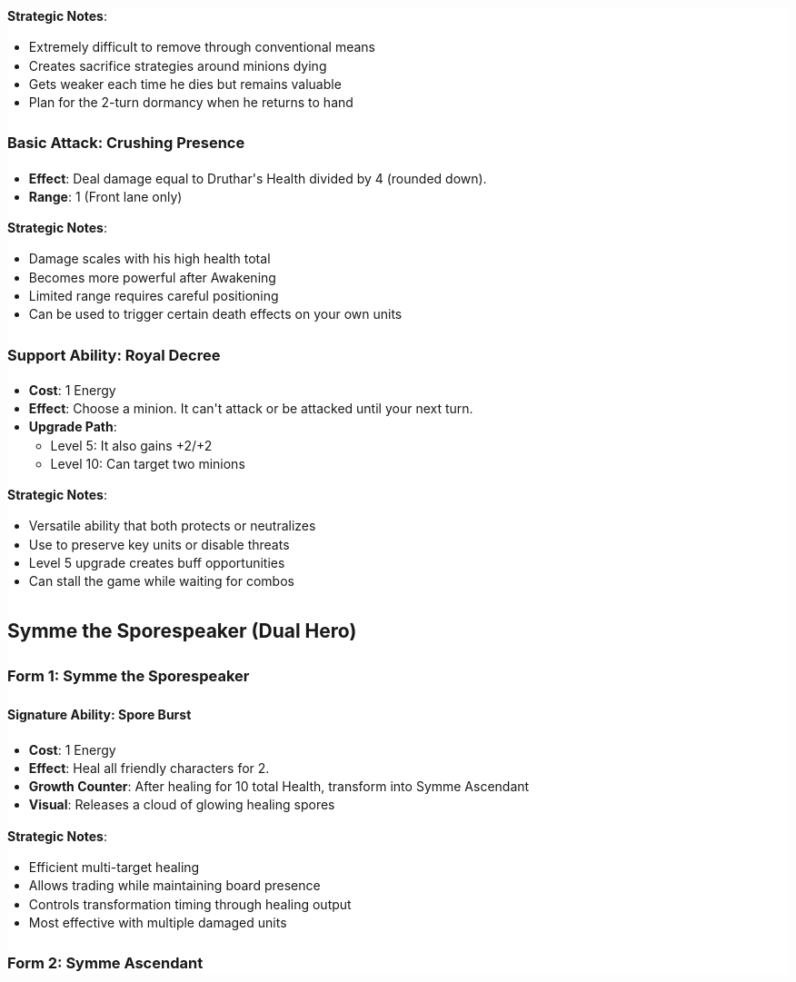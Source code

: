 **Strategic Notes**:

- Extremely difficult to remove through conventional means
- Creates sacrifice strategies around minions dying
- Gets weaker each time he dies but remains valuable
- Plan for the 2-turn dormancy when he returns to hand

### Basic Attack: Crushing Presence

- **Effect**: Deal damage equal to Druthar's Health divided by 4 (rounded down).
- **Range**: 1 (Front lane only)

**Strategic Notes**:

- Damage scales with his high health total
- Becomes more powerful after Awakening
- Limited range requires careful positioning
- Can be used to trigger certain death effects on your own units

### Support Ability: Royal Decree

- **Cost**: 1 Energy
- **Effect**: Choose a minion. It can't attack or be attacked until your next turn.
- **Upgrade Path**:
  - Level 5: It also gains +2/+2
  - Level 10: Can target two minions

**Strategic Notes**:

- Versatile ability that both protects or neutralizes
- Use to preserve key units or disable threats
- Level 5 upgrade creates buff opportunities
- Can stall the game while waiting for combos

## Symme the Sporespeaker (Dual Hero)

### Form 1: Symme the Sporespeaker

#### Signature Ability: Spore Burst

- **Cost**: 1 Energy
- **Effect**: Heal all friendly characters for 2.
- **Growth Counter**: After healing for 10 total Health, transform into Symme Ascendant
- **Visual**: Releases a cloud of glowing healing spores

**Strategic Notes**:

- Efficient multi-target healing
- Allows trading while maintaining board presence
- Controls transformation timing through healing output
- Most effective with multiple damaged units

### Form 2: Symme Ascendant
